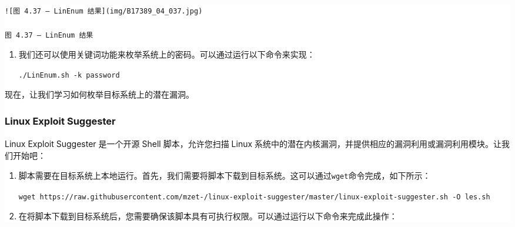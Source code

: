     ![图 4.37 – LinEnum 结果](img/B17389_04_037.jpg)

    图 4.37 – LinEnum 结果

1.  我们还可以使用关键词功能来枚举系统上的密码。可以通过运行以下命令来实现：

    `./LinEnum.sh -k password`

现在，让我们学习如何枚举目标系统上的潜在漏洞。

### Linux Exploit Suggester

Linux Exploit Suggester 是一个开源 Shell 脚本，允许您扫描 Linux 系统中的潜在内核漏洞，并提供相应的漏洞利用或漏洞利用模块。让我们开始吧：

1.  脚本需要在目标系统上本地运行。首先，我们需要将脚本下载到目标系统。这可以通过`wget`命令完成，如下所示：

    `wget https://raw.githubusercontent.com/mzet-/linux-exploit-suggester/master/linux-exploit-suggester.sh -O les.sh`

1.  在将脚本下载到目标系统后，您需要确保该脚本具有可执行权限。可以通过运行以下命令来完成此操作：

